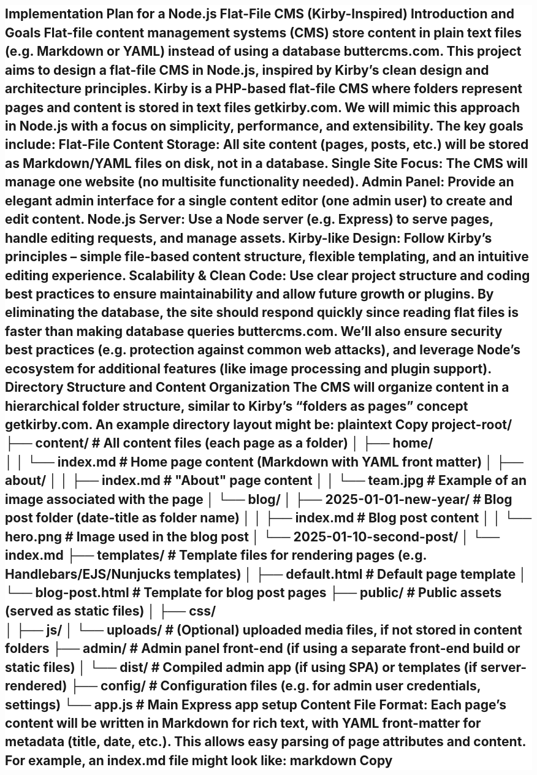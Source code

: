 Implementation Plan for a Node.js Flat-File CMS (Kirby-Inspired)
Introduction and Goals
Flat-file content management systems (CMS) store content in plain text files (e.g. Markdown or YAML) instead of using a database
buttercms.com. This project aims to design a flat-file CMS in Node.js, inspired by Kirby’s clean design and architecture principles. Kirby is a PHP-based flat-file CMS where folders represent pages and content is stored in text files
getkirby.com. We will mimic this approach in Node.js with a focus on simplicity, performance, and extensibility. The key goals include:
Flat-File Content Storage: All site content (pages, posts, etc.) will be stored as Markdown/YAML files on disk, not in a database.
Single Site Focus: The CMS will manage one website (no multisite functionality needed).
Admin Panel: Provide an elegant admin interface for a single content editor (one admin user) to create and edit content.
Node.js Server: Use a Node server (e.g. Express) to serve pages, handle editing requests, and manage assets.
Kirby-like Design: Follow Kirby’s principles – simple file-based content structure, flexible templating, and an intuitive editing experience.
Scalability & Clean Code: Use clear project structure and coding best practices to ensure maintainability and allow future growth or plugins.
By eliminating the database, the site should respond quickly since reading flat files is faster than making database queries
buttercms.com. We’ll also ensure security best practices (e.g. protection against common web attacks), and leverage Node’s ecosystem for additional features (like image processing and plugin support).
Directory Structure and Content Organization
The CMS will organize content in a hierarchical folder structure, similar to Kirby’s “folders as pages” concept
getkirby.com. An example directory layout might be:
plaintext
Copy
project-root/
├── content/               # All content files (each page as a folder)
│   ├── home/              
│   │   └── index.md       # Home page content (Markdown with YAML front matter)
│   ├── about/
│   │   ├── index.md       # "About" page content
│   │   └── team.jpg       # Example of an image associated with the page
│   └── blog/
│       ├── 2025-01-01-new-year/   # Blog post folder (date-title as folder name)
│       │   ├── index.md           # Blog post content 
│       │   └── hero.png           # Image used in the blog post
│       └── 2025-01-10-second-post/
│           └── index.md
├── templates/            # Template files for rendering pages (e.g. Handlebars/EJS/Nunjucks templates)
│   ├── default.html      # Default page template
│   └── blog-post.html    # Template for blog post pages
├── public/               # Public assets (served as static files)
│   ├── css/              
│   ├── js/
│   └── uploads/          # (Optional) uploaded media files, if not stored in content folders
├── admin/                # Admin panel front-end (if using a separate front-end build or static files)
│   └── dist/             # Compiled admin app (if using SPA) or templates (if server-rendered)
├── config/               # Configuration files (e.g. for admin user credentials, settings)
└── app.js                # Main Express app setup
Content File Format: Each page’s content will be written in Markdown for rich text, with YAML front-matter for metadata (title, date, etc.). This allows easy parsing of page attributes and content. For example, an index.md file might look like:
markdown
Copy
---